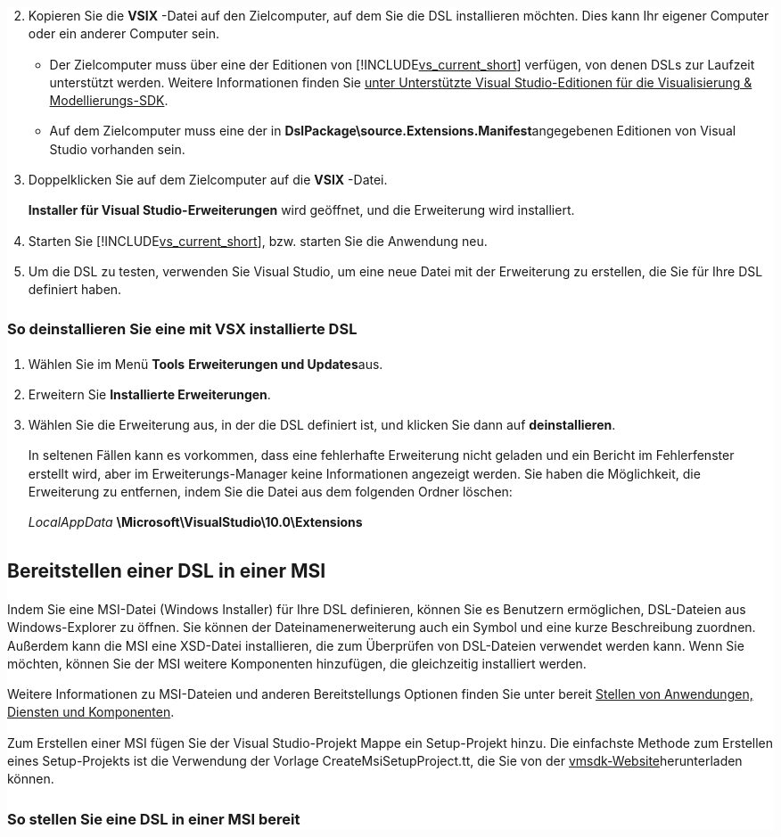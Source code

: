 2. Kopieren Sie die **VSIX** -Datei auf den Zielcomputer, auf dem Sie die DSL installieren möchten. Dies kann Ihr eigener Computer oder ein anderer Computer sein.

   - Der Zielcomputer muss über eine der Editionen von [!INCLUDE[vs_current_short](../code-quality/includes/vs_current_short_md.md)] verfügen, von denen DSLs zur Laufzeit unterstützt werden. Weitere Informationen finden Sie [unter Unterstützte Visual Studio-Editionen für die Visualisierung & Modellierungs-SDK](../modeling/supported-visual-studio-editions-for-visualization-amp-modeling-sdk.md).

   - Auf dem Zielcomputer muss eine der in **DslPackage\source.Extensions.Manifest**angegebenen Editionen von Visual Studio vorhanden sein.

3. Doppelklicken Sie auf dem Zielcomputer auf die **VSIX** -Datei.

    **Installer für Visual Studio-Erweiterungen** wird geöffnet, und die Erweiterung wird installiert.

4. Starten Sie [!INCLUDE[vs_current_short](../code-quality/includes/vs_current_short_md.md)], bzw. starten Sie die Anwendung neu.

5. Um die DSL zu testen, verwenden Sie Visual Studio, um eine neue Datei mit der Erweiterung zu erstellen, die Sie für Ihre DSL definiert haben.

### <a name="to-uninstall-a-dsl-that-was-installed-by-using-vsx"></a>So deinstallieren Sie eine mit VSX installierte DSL

1. Wählen Sie im Menü **Tools** **Erweiterungen und Updates**aus.

2. Erweitern Sie **Installierte Erweiterungen**.

3. Wählen Sie die Erweiterung aus, in der die DSL definiert ist, und klicken Sie dann auf **deinstallieren**.

   In seltenen Fällen kann es vorkommen, dass eine fehlerhafte Erweiterung nicht geladen und ein Bericht im Fehlerfenster erstellt wird, aber im Erweiterungs-Manager keine Informationen angezeigt werden. Sie haben die Möglichkeit, die Erweiterung zu entfernen, indem Sie die Datei aus dem folgenden Ordner löschen:

   *LocalAppData* **\Microsoft\VisualStudio\10.0\Extensions**

## <a name="msi"></a>Bereitstellen einer DSL in einer MSI
 Indem Sie eine MSI-Datei (Windows Installer) für Ihre DSL definieren, können Sie es Benutzern ermöglichen, DSL-Dateien aus Windows-Explorer zu öffnen. Sie können der Dateinamenerweiterung auch ein Symbol und eine kurze Beschreibung zuordnen. Außerdem kann die MSI eine XSD-Datei installieren, die zum Überprüfen von DSL-Dateien verwendet werden kann. Wenn Sie möchten, können Sie der MSI weitere Komponenten hinzufügen, die gleichzeitig installiert werden.

 Weitere Informationen zu MSI-Dateien und anderen Bereitstellungs Optionen finden Sie unter bereit [Stellen von Anwendungen, Diensten und Komponenten](../deployment/deploying-applications-services-and-components.md).

 Zum Erstellen einer MSI fügen Sie der Visual Studio-Projekt Mappe ein Setup-Projekt hinzu. Die einfachste Methode zum Erstellen eines Setup-Projekts ist die Verwendung der Vorlage CreateMsiSetupProject.tt, die Sie von der [vmsdk-Website](https://code.msdn.microsoft.com/Visualization-and-Modeling-313535db)herunterladen können.

### <a name="to-deploy-a-dsl-in-an-msi"></a>So stellen Sie eine DSL in einer MSI bereit
